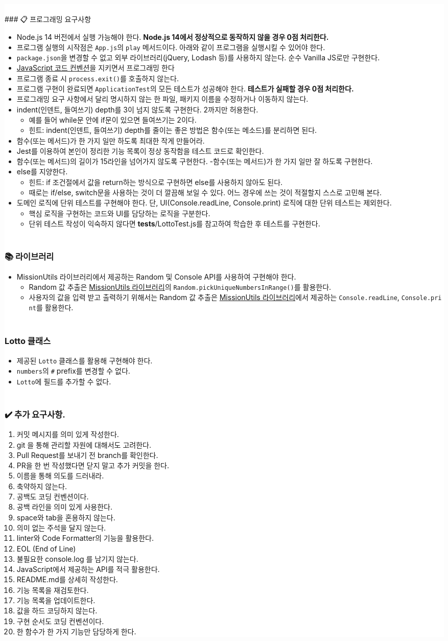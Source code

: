 
  <br>
### 📋 프로그래밍 요구사항

- Node.js 14 버전에서 실행 가능해야 한다. **Node.js 14에서 정상적으로 동작하지 않을 경우 0점 처리한다.**
- 프로그램 실행의 시작점은 `App.js`의 `play` 메서드이다. 아래와 같이 프로그램을 실행시킬 수 있어야 한다.
- `package.json`을 변경할 수 없고 외부 라이브러리(jQuery, Lodash 등)를 사용하지 않는다. 순수 Vanilla JS로만 구현한다.
- [JavaScript 코드 컨벤션](https://github.com/woowacourse/woowacourse-docs/tree/main/styleguide/javascript)을 지키면서 프로그래밍 한다
- 프로그램 종료 시 `process.exit()`를 호출하지 않는다.
- 프로그램 구현이 완료되면 `ApplicationTest`의 모든 테스트가 성공해야 한다. **테스트가 실패할 경우 0점 처리한다.**
- 프로그래밍 요구 사항에서 달리 명시하지 않는 한 파일, 패키지 이름을 수정하거나 이동하지 않는다.
- indent(인덴트, 들여쓰기) depth를 3이 넘지 않도록 구현한다. 2까지만 허용한다.
  - 예를 들어 while문 안에 if문이 있으면 들여쓰기는 2이다.
  - 힌트: indent(인덴트, 들여쓰기) depth를 줄이는 좋은 방법은 함수(또는 메소드)를 분리하면 된다.
- 함수(또는 메서드)가 한 가지 일만 하도록 최대한 작게 만들어라.
- Jest를 이용하여 본인이 정리한 기능 목록이 정상 동작함을 테스트 코드로 확인한다.
- 함수(또는 메서드)의 길이가 15라인을 넘어가지 않도록 구현한다. -함수(또는 메서드)가 한 가지 일만 잘 하도록 구현한다.
- else를 지양한다.
  - 힌트: if 조건절에서 값을 return하는 방식으로 구현하면 else를 사용하지 않아도 된다.
  - 때로는 if/else, switch문을 사용하는 것이 더 깔끔해 보일 수 있다. 어느 경우에 쓰는 것이 적절할지 스스로 고민해 본다.
- 도메인 로직에 단위 테스트를 구현해야 한다. 단, UI(Console.readLine, Console.print) 로직에 대한 단위 테스트는 제외한다.
  - 핵심 로직을 구현하는 코드와 UI를 담당하는 로직을 구분한다.
  - 단위 테스트 작성이 익숙하지 않다면 **tests**/LottoTest.js를 참고하여 학습한 후 테스트를 구현한다.<br>
    <br>

### 📚 라이브러리

- MissionUtils 라이브러리에서 제공하는 Random 및 Console API를 사용하여 구현해야 한다.
  - Random 값 추출은 [MissionUtils 라이브러리](https://github.com/woowacourse-projects/javascript-mission-utils#mission-utils)의 `Random.pickUniqueNumbersInRange()`를 활용한다.
  - 사용자의 값을 입력 받고 출력하기 위해서는 Random 값 추출은 [MissionUtils 라이브러리](https://github.com/woowacourse-projects/javascript-mission-utils#mission-utils)에서 제공하는 `Console.readLine`, `Console.print`를 활용한다.<br>
    <br>

### Lotto 클래스

- 제공된 `Lotto` 클래스를 활용해 구현해야 한다.
- `numbers`의 `#` prefix를 변경할 수 없다.
- `Lotto`에 필드를 추가할 수 없다.<br>
  <br>

### ✔️ 추가 요구사항.

1. 커밋 메시지를 의미 있게 작성한다.
2. git 을 통해 관리할 자원에 대해서도 고려한다.
3. Pull Request를 보내기 전 branch를 확인한다.
4. PR을 한 번 작성했다면 닫지 말고 추가 커밋을 한다.
5. 이름을 통해 의도를 드러내라.
6. 축약하지 않는다.
7. 공백도 코딩 컨벤션이다.
8. 공백 라인을 의미 있게 사용한다.
9. space와 tab을 혼용하지 않는다.
10. 의미 없는 주석을 달지 않는다.
11. linter와 Code Formatter의 기능을 활용한다.
12. EOL (End of Line)
13. 불필요한 console.log 를 남기지 않는다.
14. JavaScript에서 제공하는 API를 적극 활용한다.
15. README.md를 상세히 작성한다.
16. 기능 목록을 재검토한다.
17. 기능 목록을 업데이트한다.
18. 값을 하드 코딩하지 않는다.
19. 구현 순서도 코딩 컨벤션이다.
20. 한 함수가 한 가지 기능만 담당하게 한다.